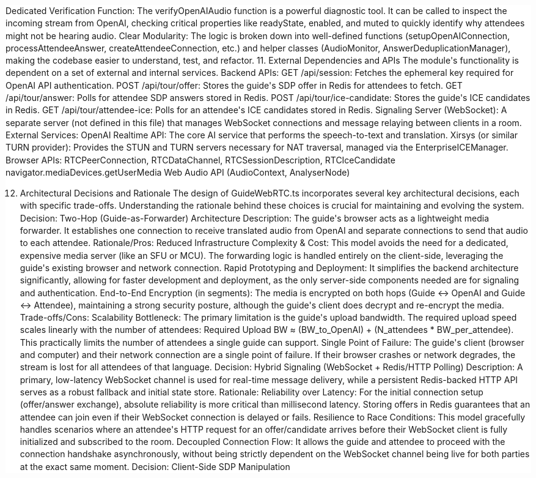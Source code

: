 Dedicated Verification Function: The verifyOpenAIAudio function is a powerful diagnostic tool. It can be called to inspect the incoming stream from OpenAI, checking critical properties like readyState, enabled, and muted to quickly identify why attendees might not be hearing audio.
Clear Modularity: The logic is broken down into well-defined functions (setupOpenAIConnection, processAttendeeAnswer, createAttendeeConnection, etc.) and helper classes (AudioMonitor, AnswerDeduplicationManager), making the codebase easier to understand, test, and refactor.
11. External Dependencies and APIs
The module's functionality is dependent on a set of external and internal services.
Backend APIs:
GET /api/session: Fetches the ephemeral key required for OpenAI API authentication.
POST /api/tour/offer: Stores the guide's SDP offer in Redis for attendees to fetch.
GET /api/tour/answer: Polls for attendee SDP answers stored in Redis.
POST /api/tour/ice-candidate: Stores the guide's ICE candidates in Redis.
GET /api/tour/attendee-ice: Polls for an attendee's ICE candidates stored in Redis.
Signaling Server (WebSocket): A separate server (not defined in this file) that manages WebSocket connections and message relaying between clients in a room.
External Services:
OpenAI Realtime API: The core AI service that performs the speech-to-text and translation.
Xirsys (or similar TURN provider): Provides the STUN and TURN servers necessary for NAT traversal, managed via the EnterpriseICEManager.
Browser APIs:
RTCPeerConnection, RTCDataChannel, RTCSessionDescription, RTCIceCandidate
navigator.mediaDevices.getUserMedia
Web Audio API (AudioContext, AnalyserNode)

12. Architectural Decisions and Rationale
The design of GuideWebRTC.ts incorporates several key architectural decisions, each with specific trade-offs. Understanding the rationale behind these choices is crucial for maintaining and evolving the system.
Decision: Two-Hop (Guide-as-Forwarder) Architecture
Description: The guide's browser acts as a lightweight media forwarder. It establishes one connection to receive translated audio from OpenAI and separate connections to send that audio to each attendee.
Rationale/Pros:
Reduced Infrastructure Complexity & Cost: This model avoids the need for a dedicated, expensive media server (like an SFU or MCU). The forwarding logic is handled entirely on the client-side, leveraging the guide's existing browser and network connection.
Rapid Prototyping and Deployment: It simplifies the backend architecture significantly, allowing for faster development and deployment, as the only server-side components needed are for signaling and authentication.
End-to-End Encryption (in segments): The media is encrypted on both hops (Guide <-> OpenAI and Guide <-> Attendee), maintaining a strong security posture, although the guide's client does decrypt and re-encrypt the media.
Trade-offs/Cons:
Scalability Bottleneck: The primary limitation is the guide's upload bandwidth. The required upload speed scales linearly with the number of attendees: Required Upload BW ≈ (BW_to_OpenAI) + (N_attendees * BW_per_attendee). This practically limits the number of attendees a single guide can support.
Single Point of Failure: The guide's client (browser and computer) and their network connection are a single point of failure. If their browser crashes or network degrades, the stream is lost for all attendees of that language.
Decision: Hybrid Signaling (WebSocket + Redis/HTTP Polling)
Description: A primary, low-latency WebSocket channel is used for real-time message delivery, while a persistent Redis-backed HTTP API serves as a robust fallback and initial state store.
Rationale:
Reliability over Latency: For the initial connection setup (offer/answer exchange), absolute reliability is more critical than millisecond latency. Storing offers in Redis guarantees that an attendee can join even if their WebSocket connection is delayed or fails.
Resilience to Race Conditions: This model gracefully handles scenarios where an attendee's HTTP request for an offer/candidate arrives before their WebSocket client is fully initialized and subscribed to the room.
Decoupled Connection Flow: It allows the guide and attendee to proceed with the connection handshake asynchronously, without being strictly dependent on the WebSocket channel being live for both parties at the exact same moment.
Decision: Client-Side SDP Manipulation